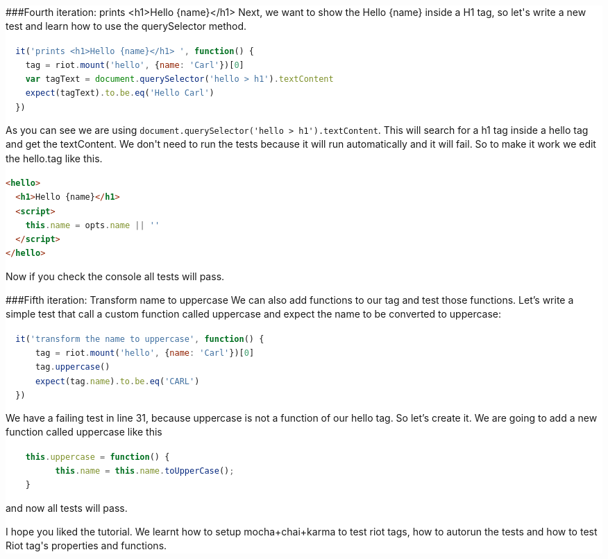 ###Fourth iteration: prints \<h1>Hello {name}\</h1>
Next, we want to show the Hello {name} inside a H1 tag, so let's write a new test and learn how to use the querySelector method.
```javascript
  it('prints <h1>Hello {name}</h1> ', function() {  
    tag = riot.mount('hello', {name: 'Carl'})[0]
    var tagText = document.querySelector('hello > h1').textContent
    expect(tagText).to.be.eq('Hello Carl') 
  }) 
```
As you can see we are using `document.querySelector('hello > h1').textContent`. This will search for a h1 tag inside a hello tag and get the textContent. We don't need to run the tests because it will run automatically and it will fail. So to make it work we edit the hello.tag like this.
```html
<hello>
  <h1>Hello {name}</h1>
  <script>
    this.name = opts.name || ''
  </script>
</hello>
```
Now if you check the console all tests will pass.

###Fifth iteration: Transform name to uppercase
We can also add functions to our tag and test those functions. Let’s write a simple test that call a custom function called uppercase and expect the name to be converted to uppercase:
```javascript
  it('transform the name to uppercase', function() {
      tag = riot.mount('hello', {name: 'Carl'})[0]
      tag.uppercase()
      expect(tag.name).to.be.eq('CARL')
  })
```
We have a failing test in line 31, because uppercase is not a function of our hello tag. So let’s create it.
We are going to add a new function called uppercase like this
```javascript
    this.uppercase = function() {
          this.name = this.name.toUpperCase();
    }
```
and now all tests will pass.

I hope you liked the tutorial. We learnt how to setup mocha+chai+karma to test riot tags, how to autorun the tests and how to test Riot tag's properties and functions. 
